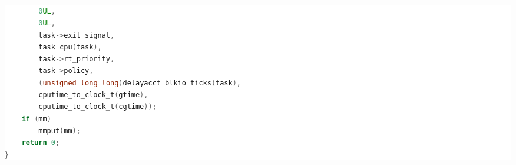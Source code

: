 ```c
		0UL,
		0UL,
		task->exit_signal,
		task_cpu(task),
		task->rt_priority,
		task->policy,
		(unsigned long long)delayacct_blkio_ticks(task),
		cputime_to_clock_t(gtime),
		cputime_to_clock_t(cgtime));
	if (mm)
		mmput(mm);
	return 0;
}
```
